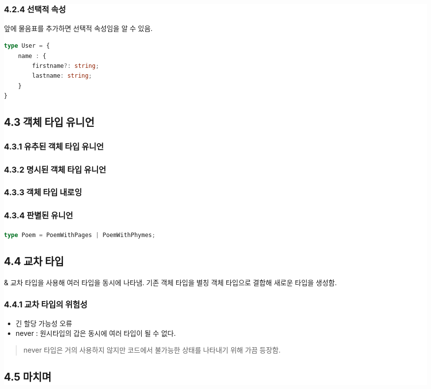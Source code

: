 ### 4.2.4 선택적 속성

앞에 물음표를 추가하면 선택적 속성임을 알 수 있음.


```typescript
type User = {
    name : {
        firstname?: string;
        lastname: string;
    }
}
```

## 4.3 객체 타입 유니언

### 4.3.1 유추된 객체 타입 유니언
### 4.3.2 명시된 객체 타입 유니언
### 4.3.3 객체 타입 내로잉
### 4.3.4 판별된 유니언

```typescript
type Poem = PoemWithPages | PoemWithPhymes;
```
## 4.4 교차 타입

& 교차 타입을 사용해 여러 타입을 동시에 나타냄. 기존 객체 타입을 별칭 객체 타입으로 결합해 새로운 타입을 생성함.

### 4.4.1 교차 타입의 위험성

- 긴 할당 가능성 오류
- never : 원시타입의 갑은 동시에 여러 타입이 될 수 없다.

> never 타입은 거의 사용하지 않지만 코드에서 불가능한 상태를 나타내기 위해 가끔 등장함.

## 4.5 마치며
